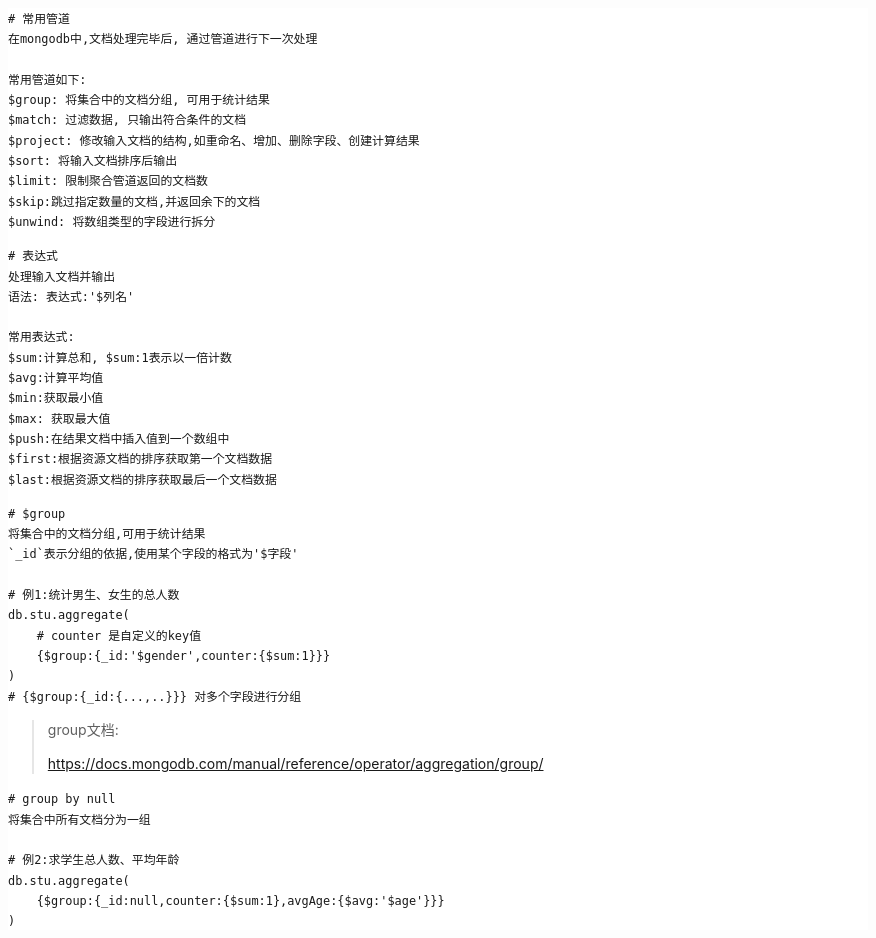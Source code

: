 ```shell
# 常用管道
在mongodb中,文档处理完毕后, 通过管道进行下一次处理

常用管道如下:
$group: 将集合中的文档分组, 可用于统计结果
$match: 过滤数据, 只输出符合条件的文档
$project: 修改输入文档的结构,如重命名、增加、删除字段、创建计算结果
$sort: 将输入文档排序后输出
$limit: 限制聚合管道返回的文档数
$skip:跳过指定数量的文档,并返回余下的文档
$unwind: 将数组类型的字段进行拆分 
```

```shell
# 表达式
处理输入文档并输出
语法:	表达式:'$列名'

常用表达式:
$sum:计算总和, $sum:1表示以一倍计数
$avg:计算平均值
$min:获取最小值
$max: 获取最大值
$push:在结果文档中插入值到一个数组中
$first:根据资源文档的排序获取第一个文档数据
$last:根据资源文档的排序获取最后一个文档数据
```



```shell
# $group
将集合中的文档分组,可用于统计结果
`_id`表示分组的依据,使用某个字段的格式为'$字段'

# 例1:统计男生、女生的总人数
db.stu.aggregate(
	# counter 是自定义的key值
	{$group:{_id:'$gender',counter:{$sum:1}}}
)
# {$group:{_id:{...,..}}} 对多个字段进行分组
```

> group文档:
>
> https://docs.mongodb.com/manual/reference/operator/aggregation/group/ 



```shell
# group by null
将集合中所有文档分为一组

# 例2:求学生总人数、平均年龄
db.stu.aggregate(
	{$group:{_id:null,counter:{$sum:1},avgAge:{$avg:'$age'}}}
)
```
